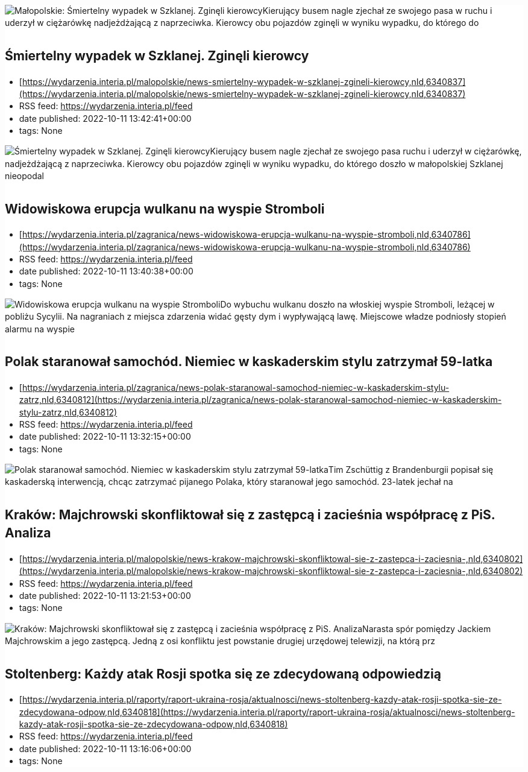 <p><a href="https://wydarzenia.interia.pl/malopolskie/news-malopolskie-smiertelny-wypadek-w-szklanej-zgineli-kierowcy,nId,6340837"><img align="left" alt="Małopolskie: Śmiertelny wypadek w Szklanej. Zginęli kierowcy" src="https://i.iplsc.com/malopolskie-smiertelny-wypadek-w-szklanej-zgineli-kierowcy/000G6S483LPRQG1R-C321.jpg" /></a>Kierujący busem nagle zjechał ze swojego pasa w ruchu i uderzył w ciężarówkę nadjeżdżającą z naprzeciwka. Kierowcy obu pojazdów zginęli w wyniku wypadku, do którego do

## Śmiertelny wypadek w Szklanej. Zginęli kierowcy
 - [https://wydarzenia.interia.pl/malopolskie/news-smiertelny-wypadek-w-szklanej-zgineli-kierowcy,nId,6340837](https://wydarzenia.interia.pl/malopolskie/news-smiertelny-wypadek-w-szklanej-zgineli-kierowcy,nId,6340837)
 - RSS feed: https://wydarzenia.interia.pl/feed
 - date published: 2022-10-11 13:42:41+00:00
 - tags: None

<p><a href="https://wydarzenia.interia.pl/malopolskie/news-smiertelny-wypadek-w-szklanej-zgineli-kierowcy,nId,6340837"><img align="left" alt="Śmiertelny wypadek w Szklanej. Zginęli kierowcy" src="https://i.iplsc.com/smiertelny-wypadek-w-szklanej-zgineli-kierowcy/000G6S483LPRQG1R-C321.jpg" /></a>Kierujący busem nagle zjechał ze swojego pasa ruchu i uderzył w ciężarówkę, nadjeżdżającą z naprzeciwka. Kierowcy obu pojazdów zginęli w wyniku wypadku, do którego doszło w małopolskiej Szklanej nieopodal

## Widowiskowa erupcja wulkanu na wyspie Stromboli
 - [https://wydarzenia.interia.pl/zagranica/news-widowiskowa-erupcja-wulkanu-na-wyspie-stromboli,nId,6340786](https://wydarzenia.interia.pl/zagranica/news-widowiskowa-erupcja-wulkanu-na-wyspie-stromboli,nId,6340786)
 - RSS feed: https://wydarzenia.interia.pl/feed
 - date published: 2022-10-11 13:40:38+00:00
 - tags: None

<p><a href="https://wydarzenia.interia.pl/zagranica/news-widowiskowa-erupcja-wulkanu-na-wyspie-stromboli,nId,6340786"><img align="left" alt="Widowiskowa erupcja wulkanu na wyspie Stromboli" src="https://i.iplsc.com/widowiskowa-erupcja-wulkanu-na-wyspie-stromboli/000G6RMIW8D8Y754-C321.jpg" /></a>Do wybuchu wulkanu doszło na włoskiej wyspie Stromboli, leżącej w pobliżu Sycylii. Na nagraniach z miejsca zdarzenia widać gęsty dym i wypływającą lawę. Miejscowe władze podniosły stopień alarmu na wyspie

## Polak staranował samochód. Niemiec w kaskaderskim stylu zatrzymał 59-latka
 - [https://wydarzenia.interia.pl/zagranica/news-polak-staranowal-samochod-niemiec-w-kaskaderskim-stylu-zatrz,nId,6340812](https://wydarzenia.interia.pl/zagranica/news-polak-staranowal-samochod-niemiec-w-kaskaderskim-stylu-zatrz,nId,6340812)
 - RSS feed: https://wydarzenia.interia.pl/feed
 - date published: 2022-10-11 13:32:15+00:00
 - tags: None

<p><a href="https://wydarzenia.interia.pl/zagranica/news-polak-staranowal-samochod-niemiec-w-kaskaderskim-stylu-zatrz,nId,6340812"><img align="left" alt="Polak staranował samochód. Niemiec w kaskaderskim stylu zatrzymał 59-latka" src="https://i.iplsc.com/polak-staranowal-samochod-niemiec-w-kaskaderskim-stylu-zatrz/000761R7J0GA2HAX-C321.jpg" /></a>Tim Zschüttig z Brandenburgii popisał się kaskaderską interwencją, chcąc zatrzymać pijanego Polaka, który staranował jego samochód. 23-latek jechał na 

## Kraków: Majchrowski skonfliktował się z zastępcą i zacieśnia współpracę z PiS. Analiza
 - [https://wydarzenia.interia.pl/malopolskie/news-krakow-majchrowski-skonfliktowal-sie-z-zastepca-i-zaciesnia-,nId,6340802](https://wydarzenia.interia.pl/malopolskie/news-krakow-majchrowski-skonfliktowal-sie-z-zastepca-i-zaciesnia-,nId,6340802)
 - RSS feed: https://wydarzenia.interia.pl/feed
 - date published: 2022-10-11 13:21:53+00:00
 - tags: None

<p><a href="https://wydarzenia.interia.pl/malopolskie/news-krakow-majchrowski-skonfliktowal-sie-z-zastepca-i-zaciesnia-,nId,6340802"><img align="left" alt="Kraków: Majchrowski skonfliktował się z zastępcą i zacieśnia współpracę z PiS. Analiza" src="https://i.iplsc.com/krakow-majchrowski-skonfliktowal-sie-z-zastepca-i-zaciesnia/000G6RG0YBPKS8TH-C321.jpg" /></a>Narasta spór pomiędzy Jackiem Majchrowskim a jego zastępcą. Jedną z osi konfliktu jest powstanie drugiej urzędowej telewizji, na którą prz

## Stoltenberg: Każdy atak Rosji spotka się ze zdecydowaną odpowiedzią
 - [https://wydarzenia.interia.pl/raporty/raport-ukraina-rosja/aktualnosci/news-stoltenberg-kazdy-atak-rosji-spotka-sie-ze-zdecydowana-odpow,nId,6340818](https://wydarzenia.interia.pl/raporty/raport-ukraina-rosja/aktualnosci/news-stoltenberg-kazdy-atak-rosji-spotka-sie-ze-zdecydowana-odpow,nId,6340818)
 - RSS feed: https://wydarzenia.interia.pl/feed
 - date published: 2022-10-11 13:16:06+00:00
 - tags: None

